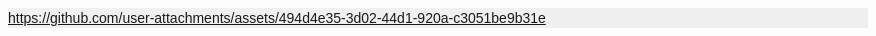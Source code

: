

https://github.com/user-attachments/assets/494d4e35-3d02-44d1-920a-c3051be9b31e

<!DOCTYPE html>
<html lang="en">
<head>
    <meta charset="UTF-8">
    <meta name="viewport" content="width=device-width, initial-scale=1.0">
    <title>My Photo Gallery</title>
    <style>
        body {
            font-family: sans-serif;
            margin: 0;
            padding: 0;
            background-color: #f0f0f0;
        }
        header {
            background-color: #333;
            color: white;
            text-align: center;
            padding: 1em 0;
        }
        #gallery {
            display: flex;
            flex-wrap: wrap;
            justify-content: center;
            padding: 20px;
        }
        .photo {
            margin: 10px;
            border: 1px solid #ccc;
            box-shadow: 2px 2px 5px rgba(0,0,0,0.2);
            max-width: 300px;
            height: auto;
        }
        .photo img {
            max-width: 100%;
            height: auto;
            display: block;
        }
        footer {
            background-color: #333;
            color: white;
            text-align: center;
            padding: 1em 0;
            position: fixed;
            bottom: 0;
            width: 100%;
        }
    </style>
</head>
<body>
